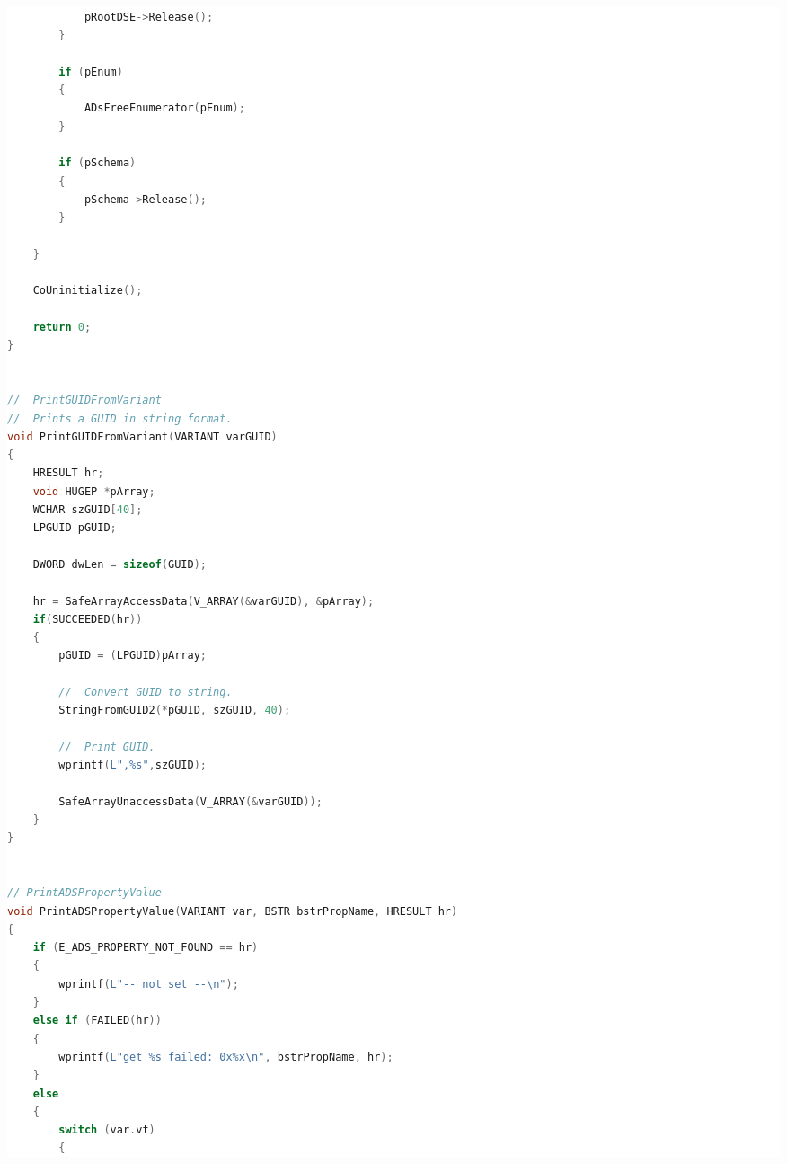 ```C++
            pRootDSE->Release();
        }

        if (pEnum)
        {
            ADsFreeEnumerator(pEnum);
        }

        if (pSchema)
        {
            pSchema->Release();
        }

    }    

    CoUninitialize();

    return 0;
}


//  PrintGUIDFromVariant
//  Prints a GUID in string format.
void PrintGUIDFromVariant(VARIANT varGUID)
{
    HRESULT hr;
    void HUGEP *pArray;
    WCHAR szGUID[40];
    LPGUID pGUID;

    DWORD dwLen = sizeof(GUID);

    hr = SafeArrayAccessData(V_ARRAY(&varGUID), &pArray);
    if(SUCCEEDED(hr))
    {
        pGUID = (LPGUID)pArray;

        //  Convert GUID to string.
        StringFromGUID2(*pGUID, szGUID, 40); 

        //  Print GUID.
        wprintf(L",%s",szGUID);

        SafeArrayUnaccessData(V_ARRAY(&varGUID));
    }
}


// PrintADSPropertyValue
void PrintADSPropertyValue(VARIANT var, BSTR bstrPropName, HRESULT hr) 
{
    if (E_ADS_PROPERTY_NOT_FOUND == hr)
    {
        wprintf(L"-- not set --\n");
    }
    else if (FAILED(hr))
    {
        wprintf(L"get %s failed: 0x%x\n", bstrPropName, hr);
    }
    else 
    {
        switch (var.vt) 
        {
```